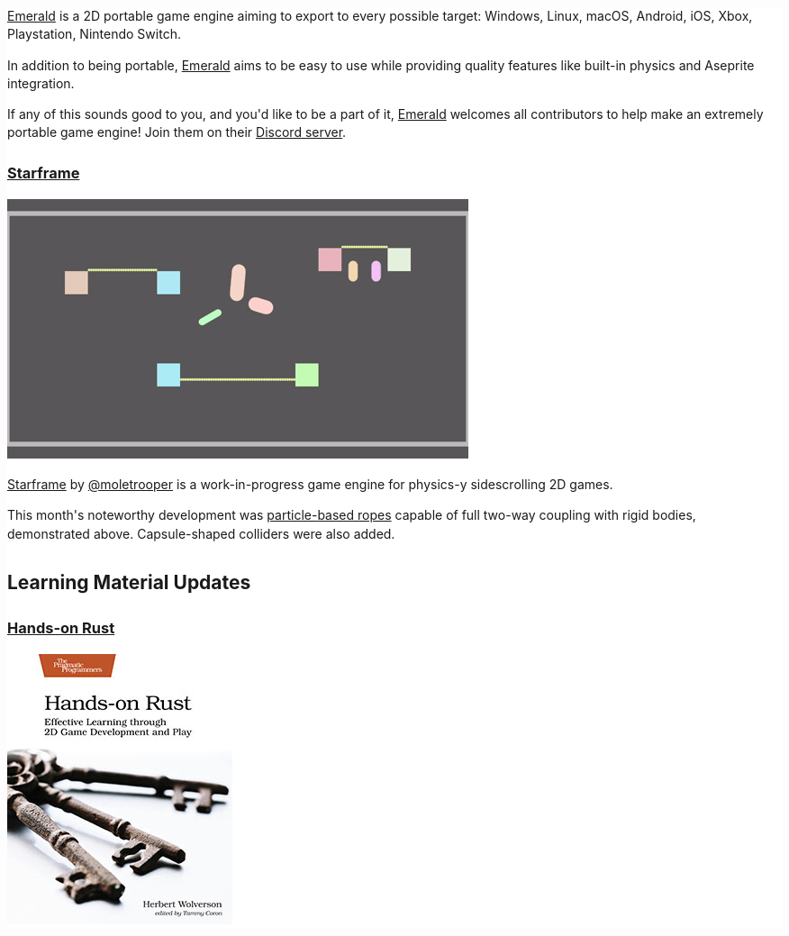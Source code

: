 [Emerald] is a 2D portable game engine aiming to export to every
possible target: Windows, Linux, macOS, Android, iOS, Xbox,
Playstation, Nintendo Switch.

In addition to being portable, [Emerald] aims to be easy to use
while providing quality features like built-in physics and
Aseprite integration.

If any of this sounds good to you, and you'd like to be a part of it,
[Emerald] welcomes all contributors to help make an extremely portable
game engine! Join them on their [Discord server][emerald-discord].

[Emerald]: https://github.com/Bombfuse/emerald
[emerald-discord]: https://discord.gg/NHsz38AhkD

### [Starframe]

![Demonstration of Starframe's new rope physics](starframe.gif)

[Starframe] by [@moletrooper] is a work-in-progress game engine for physics-y
sidescrolling 2D games.

This month's noteworthy development was [particle-based ropes][sf-ropes-tweet]
capable of full two-way coupling with rigid bodies, demonstrated above.
Capsule-shaped colliders were also added.

[starframe]: https://github.com/MoleTrooper/starframe/
[@moletrooper]: https://twitter.com/moletrooper
[sf-ropes-tweet]: https://twitter.com/moletrooper/status/1421204030441889792

## Learning Material Updates

### [Hands-on Rust][hands-on-rust]

[![Hands-On Rust](hands-on-rust-live.jpg)][hands-on-rust]


[Rust]: https://rust-lang.org
[join]: https://github.com/rust-gamedev/wg#join-the-fun
[pr]: https://github.com/rust-gamedev/rust-gamedev.github.io
[coordination]: https://github.com/rust-gamedev/rust-gamedev.github.io/issues?q=label%3Acoordination
[Rust]: https://rust-lang.org
[join]: https://github.com/rust-gamedev/wg#join-the-fun
[gamedev-meetup-form]: https://forms.gle/BS1zCyZaiUFSUHxe6
[gamedev-meetup-video]: https://www.youtube.com/watch?v=0cefGQyZXH4
[rust-gamedev-discord]: https://discord.gg/yNtPTb2
[rust-gamedev-twitch]: https://twitch.tv/rustgamedevmeetup
[rust-meetup-august-time]: https://everytimezone.com/s/391b6160
[veloren]: https://veloren.net
[veloren-127]: https://veloren.net/devblog-127
[veloren-128]: https://veloren.net/devblog-128
[veloren-129]: https://veloren.net/devblog-129
[veloren-130]: https://veloren.net/devblog-130
[zemeroth]: https://github.com/ozkriff/zemeroth/
[@ozkriff]: https://twitter.com/ozkriff
[zemeroth-google]: https://play.google.com/store/apps/details?id=rust.zemeroth
[gemdrop]: https://twitter.com/GemdropGames
[hho-steam]: https://store.steampowered.com/app/1651500/Harvest_Hero_Origins/
[shroom-kingdom]: https://shroomkingdom.net/
[shrm-github]: https://github.com/Shroom-Kingdom
[shrm-discord]: https://discord.gg/SPZsgSe
[shrm-twitter]: https://twitter.com/shrm_kingdom
[shrm-blog]: https://net64-mod.github.io/blog/shroom-kingdom/
[near-blockchain]: https://near.org
[gamebanana]: https://gamebanana.com/
[bevy]: https://bevyengine.org/
[rapier]: https://rapier.rs/
[jennifervphan]: https://itch.io/profile/jennifervphan
[bored-pixels-jam-8]: https://itch.io/jam/bored-pixels-jam-8
[wicked_potions]: https://niklme.itch.io/wicked-potions
[bevy]: https://github.com/bevyengine/bevy
[@nikl_me]: https://twitter.com/nikl_me
[wicked_potions_repo]: https://github.com/NiklasEi/wicked_potions
[The Process]: https://twitter.com/PlayTheProcess
[Alex Butler]: https://twitter.com/bigabgames
[robo-site]: https://www.roboinstruct.us
[robo-steam]: https://store.steampowered.com/app/1032170/Robo_Instructus
[robo-itch]: https://bigabgames.itch.io/robo-instructus
[robo-year]: https://blog.roboinstruct.us/2021/07/16/2-years-later.html
[robo-1-33]: https://store.steampowered.com/news/app/1032170/view/2998819983294763294
[fish-fight]: https://twitter.com/fishfightgame
[@fedor_games]: https://twitter.com/fedor_games
[@erlend_sh]: https://twitter.com/erlend_sh
[twitter-trailer]: https://twitter.com/fishfightgame/status/1424084016467226624
[Bevy Port Issue]: https://github.com/thetawavegame/thetawave/issues/2
[Bevy Theta Wave]: https://github.com/thetawavegame/thetawave
[Theta Wave]: https://github.com/amethyst/theta-wave
[@micah_tigley]: https://twitter.com/micah_tigley
[@carlosupina]: https://twitter.com/carlosupina
[Amethyst Engine]: https://amethyst.rs/
["Organization"]: https://github.com/amethyst/theta-wave/projects/5
[bounty_bros]: https://katharostech.com/post/bounty-bros-update-4-physics-damage-pathfinding
[bounty_bros_webgame]: https://katharostech.github.io/skipngo_pre-releases/refs/tags/pre-release-2/?asset_url=https://katharostech.github.io/bounty-bros_pre-releases/2
[katharostech]: https://katharostech.com
[Flesh]: https://store.steampowered.com/app/1660850/Flesh/
[@Im_Oab]: https://twitter.com/Im_Oab/
[ggez]: https://github.com/ggez
[macroquad]: https://github.com/not-fl3/macroquad
[macroquad-android]: https://macroquad.rs/tutorials/android/
[quad-snd]: https://github.com/not-fl3/quad-snd
[hands-on-rust]: https://pragprog.com/titles/hwrust/hands-on-rust/
[hands-on-amazon]: https://www.amazon.com/dp/1680508164
[hands-on-flappy]: https://medium.com/pragmatic-programmers/flappy-dragon-rust-647e91a34dd4
[writing-an-rpg-using-rg3d]: https://rg3d.rs/tutorials/2021/07/09/rpg-tutorial1.html
[rg3d-video]: https://www.youtube.com/watch?v=l2ZbDpoIdqk
[graphite-repo]: https://github.com/GraphiteEditor/Graphite
[graphite-discord]: https://discord.graphite.design
[graphite-twitter]: https://twitter.com/GraphiteEditor
[graphite-live-demo]: https://editor.graphite.design
[discord-sdk]: https://github.com/EmbarkStudios/discord-sdk
[Discord Game SDK]: https://discord.com/developers/docs/game-sdk/sdk-starter-guide
[rkyv]: https://github.com/rkyv/rkyv
[rkyv_rend]: https://github.com/rkyv/rend
[rust_serde_bench]: https://github.com/djkoloski/rust_serialization_benchmark
[rkyv_wrapper_types]: https://docs.rs/rkyv/0.7.4/rkyv/with/index.html
[rkyv_btree_map]: https://docs.rs/rkyv/0.7.4/rkyv/collections/btree_map/index.html
[rkyv_0.7]: https://github.com/rkyv/rkyv/releases/tag/v0.7.0
[Throne]: https://github.com/t-mw/throne
[playground]: https://t-mw.github.io/throne-playground/
[godot_egui]: https://docs.rs/godot_egui/
[wgpu]: https://github.com/gfx-rs/wgpu
[naga]: https://github.com/gfx-rs/naga
[Family Reunion]: https://gamedev.rs/news/023/#wgpu-family-re-union
[Release of v0.9 and the Future of wgpu]: https://gfx-rs.github.io/2021/07/16/release-0.9-future.html
[Franzplot]: https://gfx-rs.github.io/stories/franzplot.html
[GGRS]: https://github.com/gschup/ggrs
[GGPO]: https://www.ggpo.net/
[@g_schup]: https://twitter.com/g_schup
[tutorial]: https://gschup.github.io/ggrs/docs/getting-started/quick-start/
[examples]: https://github.com/gschup/ggrs/tree/main/examples
[Heron]: https://github.com/jcornaz/heron
[bounty_bros_blog_post]: https://katharostech.com/post/bounty-bros-update-4-physics-damage-pathfinding
[bevy_retrograde_release_notes]: https://github.com/katharostech/bevy_retrograde/releases/tag/v0.2.0
[bevy_retrograde]: https://github.com/katharostech/bevy_retro
[Bevy]: https://bevyengine.org
[katharos_license]: https://github.com/katharostech/katharos-license
[bevy_retrograde_discussions]: https://github.com/katharostech/bevy_retro/discussions
[Quilkin]: https://github.com/googleforgames/quilkin
[Google Cloud]: http://cloud.google.com/gaming
[embark-announce]: https://medium.com/embarkstudios/say-hi-to-quilkin-an-open-source-udp-proxy-88577c795204
[gcp-announce]: https://cloud.google.com/blog/products/gaming/introducing-quilkin
[asset_handling_post]: https://www.nikl.me/blog/2021/asset-handling-in-bevy-apps/
[bevy_asset_loader]: https://github.com/NiklasEi/bevy_asset_loader
[bevy]: https://github.com/bevyengine/bevy
[@nikl_me]: https://twitter.com/nikl_me
[winit-issues]: https://github.com/rust-windowing/winit/issues?q=is%3Aopen+is%3Aissue+label%3A%22difficulty%3A+easy%22
[backroll-rs]: https://github.com/HouraiTeahouse/backroll-rs/issues
[embark.rs]: https://embark.rs
[embark-open-issues]: https://github.com/search?q=user:EmbarkStudios+state:open
[wgpu-issues]: https://github.com/gfx-rs/wgpu/issues?q=is%3Aissue+is%3Aopen+label%3A%22help+wanted%22
[luminance-fruits]: https://github.com/phaazon/luminance-rs/issues?q=is%3Aissue+is%3Aopen+label%3A%22low+hanging+fruit%22
[ggez-issues]: https://github.com/ggez/ggez/labels/%2AGOOD%20FIRST%20ISSUE%2A
[veloren-beginner]: https://gitlab.com/veloren/veloren/issues?label_name=beginner
[amethyst-issues]: https://github.com/amethyst/amethyst/issues?q=is%3Aissue+is%3Aopen+label%3A%22good+first+issue%22
[abstreet-issues]: https://github.com/a-b-street/abstreet/issues?q=is%3Aissue+is%3Aopen+label%3A%22good+first+issue%22
[mun-issues]: https://github.com/mun-lang/mun/labels/good%20first%20issue
[simm-issues]: https://github.com/mkhan45/SIMple-Mechanics/labels/good%20first%20issue
[bevy-issues]: https://github.com/bevyengine/bevy/labels/good%20first%20issue
[/r/rust_gamedev]: https://reddit.com/r/rust_gamedev
[@rust_gamedev]: https://twitter.com/rust_gamedev
[pr]: https://github.com/rust-gamedev/rust-gamedev.github.io